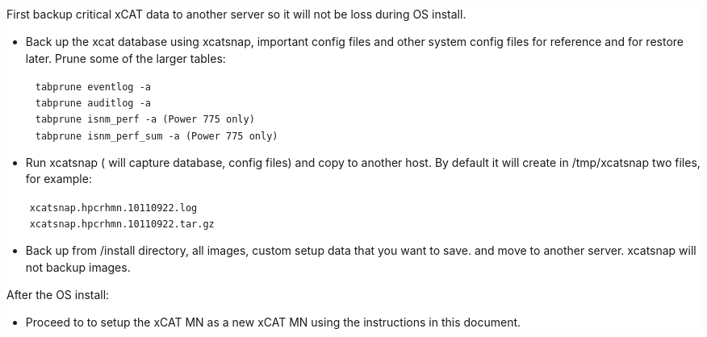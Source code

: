 First backup critical xCAT data to another server so it will not be loss during OS install. 

  * Back up the xcat database using xcatsnap, important config files and other system config files for reference and for restore later. Prune some of the larger tables: 

~~~~
     tabprune eventlog -a 
     tabprune auditlog -a 
     tabprune isnm_perf -a (Power 775 only) 
     tabprune isnm_perf_sum -a (Power 775 only) 
~~~~
  * Run xcatsnap ( will capture database, config files) and copy to another host. By default it will create in /tmp/xcatsnap two files, for example: 

~~~~
    xcatsnap.hpcrhmn.10110922.log 
    xcatsnap.hpcrhmn.10110922.tar.gz 
~~~~

  * Back up from /install directory, all images, custom setup data that you want to save. and move to another server. xcatsnap will not backup images. 

After the OS install: 

  * Proceed to to setup the xCAT MN as a new xCAT MN using the instructions in this document. 
